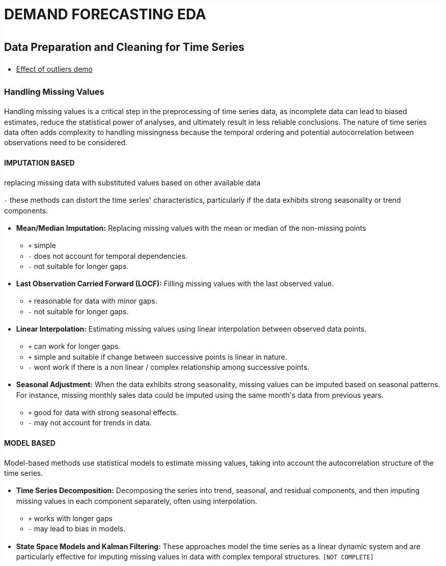 # DEMAND FORECASTING EDA

## Data Preparation and Cleaning for Time Series
- [Effect of outliers demo](outlier_effect.ipynb)

### Handling Missing Values
Handling missing values is a critical step in the preprocessing of time series data, as incomplete data can lead to biased estimates, reduce the statistical power of analyses, and ultimately result in less reliable conclusions. The nature of time series data often adds complexity to handling missingness because the temporal ordering and potential autocorrelation between observations need to be considered.

#### IMPUTATION BASED
replacing missing data with substituted values
based on other available data

`-` these methods can distort the time series' characteristics, particularly if the data exhibits strong seasonality or trend components.

- **Mean/Median Imputation:** Replacing missing values with
the mean or median of the non-missing points 
    - `+` simple
    - `-` does not account for temporal dependencies.
    - `-` not suitable for longer gaps.
- **Last Observation Carried Forward (LOCF):** Filling missing values with the last observed value.
    
    - `+` reasonable for data with minor gaps.
    - `-` not suitable for longer gaps.

- **Linear Interpolation:** Estimating missing values using linear interpolation between observed data points.
    - `+` can work for longer gaps.
    - `+` simple and suitable if change between successive points is linear in nature.
    - `-` wont work if there is a non linear / complex relationship among successive points.

- **Seasonal Adjustment:** When the data exhibits strong seasonality, missing values can be imputed based on seasonal patterns. For instance, missing monthly sales data could be imputed using the same month's data from previous years.
    - `+` good for data with strong seasonal effects.
    - `-` may not account for trends in data.

#### MODEL BASED
Model-based methods use statistical models to estimate missing values, taking into account the autocorrelation structure of the time series.

- **Time Series Decomposition:** Decomposing the series into trend, seasonal, and residual components, and then imputing missing values in each component separately, often using interpolation.
    - `+` works with longer gaps
    - `-` may lead to bias in models.

- **State Space Models and Kalman Filtering:**
These approaches model the time series as a linear dynamic system and are particularly effective for imputing missing values in data with complex temporal structures. `[NOT COMPLETE]`
